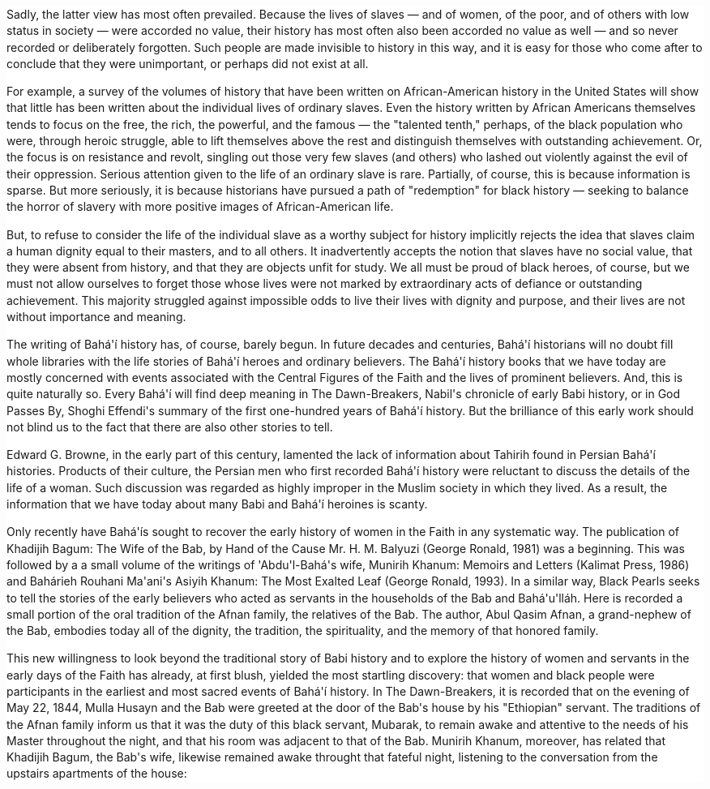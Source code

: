 Sadly, the latter view has most often prevailed. Because the lives of slaves — and of women, of the poor, and of others with low status in society — were accorded no value, their history has most often also been accorded no value as well — and so never recorded or deliberately forgotten. Such people are made invisible to history in this way, and it is easy for those who come after to conclude that they were unimportant, or perhaps did not exist at all.

For example, a survey of the volumes of history that have been written on African-American history in the United States will show that little has been written about the individual lives of ordinary slaves. Even the history written by African Americans themselves tends to focus on the free, the rich, the powerful, and the famous — the "talented tenth," perhaps, of the black population who were, through heroic struggle, able to lift themselves above the rest and distinguish themselves with outstanding achievement. Or, the focus is on resistance and revolt, singling out those very few slaves (and others) who lashed out violently against the evil of their oppression. Serious attention given to the life of an ordinary slave is rare. Partially, of course, this is because information is sparse. But more seriously, it is because historians have pursued a path of "redemption" for black history — seeking to balance the horror of slavery with more positive images of African-American life.

But, to refuse to consider the life of the individual slave as a worthy subject for history implicitly rejects the idea that slaves claim a human dignity equal to their masters, and to all others. It inadvertently accepts the notion that slaves have no social value, that they were absent from history, and that they are objects unfit for study. We all must be proud of black heroes, of course, but we must not allow ourselves to forget those whose lives were not marked by extraordinary acts of defiance or outstanding achievement. This majority struggled against impossible odds to live their lives with dignity and purpose, and their lives are not without importance and meaning.

The writing of Bahá'í history has, of course, barely begun. In future decades and centuries, Bahá'í historians will no doubt fill whole libraries with the life stories of Bahá'í heroes and ordinary believers. The Bahá'í history books that we have today are mostly concerned with events associated with the Central Figures of the Faith and the lives of prominent believers. And, this is quite naturally so. Every Bahá'í will find deep meaning in The Dawn-Breakers, Nabil's chronicle of early Babi history, or in God Passes By, Shoghi Effendi's summary of the first one-hundred years of Bahá'í history. But the brilliance of this early work should not blind us to the fact that there are also other stories to tell.

Edward G. Browne, in the early part of this century, lamented the lack of information about Tahirih found in Persian Bahá'í histories. Products of their culture, the Persian men who first recorded Bahá'í history were reluctant to discuss the details of the life of a woman. Such discussion was regarded as highly improper in the Muslim society in which they lived. As a result, the information that we have today about many Babi and Bahá'í heroines is scanty.

Only recently have Bahá'ís sought to recover the early history of women in the Faith in any systematic way. The publication of Khadijih Bagum: The Wife of the Bab, by Hand of the Cause Mr. H. M. Balyuzi (George Ronald, 1981) was a beginning. This was followed by a a small volume of the writings of 'Abdu'l-Bahá's wife, Munirih Khanum: Memoirs and Letters (Kalimat Press, 1986) and Bahárieh Rouhani Ma'ani's Asiyih Khanum: The Most Exalted Leaf (George Ronald, 1993). In a similar way, Black Pearls seeks to tell the stories of the early believers who acted as servants in the households of the Bab and Bahá'u'lláh. Here is recorded a small portion of the oral tradition of the Afnan family, the relatives of the Bab. The author, Abul Qasim Afnan, a grand-nephew of the Bab, embodies today all of the dignity, the tradition, the spirituality, and the memory of that honored family.

This new willingness to look beyond the traditional story of Babi history and to explore the history of women and servants in the early days of the Faith has already, at first blush, yielded the most startling discovery: that women and black people were participants in the earliest and most sacred events of Bahá'í history. In The Dawn-Breakers, it is recorded that on the evening of May 22, 1844, Mulla Husayn and the Bab were greeted at the door of the Bab's house by his "Ethiopian" servant. The traditions of the Afnan family inform us that it was the duty of this black servant, Mubarak, to remain awake and attentive to the needs of his Master throughout the night, and that his room was adjacent to that of the Bab. Munirih Khanum, moreover, has related that Khadijih Bagum, the Bab's wife, likewise remained awake throught that fateful night, listening to the conversation from the upstairs apartments of the house:
